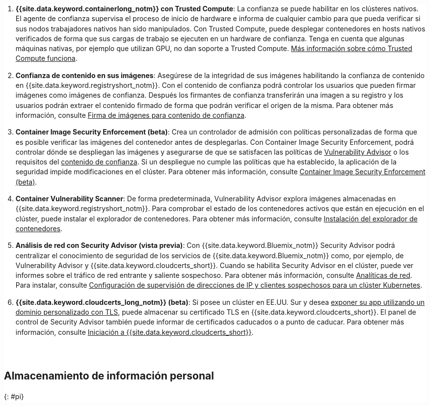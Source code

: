 1.  **{{site.data.keyword.containerlong_notm}} con Trusted Compute**: La confianza se puede habilitar en los clústeres nativos. El agente de confianza supervisa el proceso de inicio de hardware e informa de cualquier cambio para que pueda verificar si sus nodos trabajadores nativos han sido manipulados. Con Trusted Compute, puede desplegar contenedores en hosts nativos verificados de forma que sus cargas de trabajo se ejecuten en un hardware de confianza. Tenga en cuenta que algunas máquinas nativas, por ejemplo que utilizan GPU, no dan soporte a Trusted Compute. [Más información sobre cómo Trusted Compute funciona](#trusted_compute).

2.  **Confianza de contenido en sus imágenes**: Asegúrese de la integridad de sus imágenes habilitando la confianza de contenido en {{site.data.keyword.registryshort_notm}}. Con el contenido de confianza podrá controlar los usuarios que pueden firmar imágenes como imágenes de confianza. Después los firmantes de confianza transferirán una imagen a su registro y los usuarios podrán extraer el contenido firmado de forma que podrán verificar el origen de la misma. Para obtener más información, consulte [Firma de imágenes para contenido de confianza](/docs/services/Registry/registry_trusted_content.html#registry_trustedcontent).

3.  **Container Image Security Enforcement (beta)**: Crea un controlador de admisión con políticas personalizadas de forma que es posible verificar las imágenes del contenedor antes de desplegarlas. Con Container Image Security Enforcement, podrá controlar dónde se despliegan las imágenes y asegurarse de que se satisfacen las políticas de [Vulnerability Advisor](/docs/services/va/va_index.html) o los requisitos del [contenido de confianza](/docs/services/Registry/registry_trusted_content.html#registry_trustedcontent). Si un despliegue no cumple las políticas que ha establecido, la aplicación de la seguridad impide modificaciones en el clúster. Para obtener más información, consulte [Container Image Security Enforcement (beta)](/docs/services/Registry/registry_security_enforce.html#security_enforce).

4.  **Container Vulnerability Scanner**: De forma predeterminada, Vulnerability Advisor explora imágenes almacenadas en {{site.data.keyword.registryshort_notm}}. Para comprobar el estado de los contenedores activos que están en ejecución en el clúster, puede instalar el explorador de contenedores. Para obtener más información, consulte [Instalación del explorador de contenedores](/docs/services/va/va_index.html#va_install_livescan).

5.  **Análisis de red con Security Advisor (vista previa)**: Con {{site.data.keyword.Bluemix_notm}} Security Advisor podrá centralizar el conocimiento de seguridad de los servicios de {{site.data.keyword.Bluemix_notm}} como, por ejemplo, de Vulnerability Advisor y {{site.data.keyword.cloudcerts_short}}. Cuando se habilita Security Advisor en el clúster, puede ver informes sobre el tráfico de red entrante y saliente sospechoso. Para obtener más información, consulte [Analíticas de red](/docs/services/security-advisor/network-analytics.html#network-analytics). Para instalar, consulte [Configuración de supervisión de direcciones de IP y clientes sospechosos para un clúster Kubernetes](/docs/services/security-advisor/setup_cluster.html).

6.  **{{site.data.keyword.cloudcerts_long_notm}} (beta)**: Si posee un clúster en EE.UU. Sur y desea [exponer su app utilizando un dominio personalizado con TLS](https://console.bluemix.net/docs/containers/cs_ingress.html#ingress_expose_public), puede almacenar su certificado TLS en {{site.data.keyword.cloudcerts_short}}. El panel de control de Security Advisor también puede informar de certificados caducados o a punto de caducar. Para obtener más información, consulte [Iniciación a {{site.data.keyword.cloudcerts_short}}](/docs/services/certificate-manager/index.html#gettingstarted).

<br />


## Almacenamiento de información personal
{: #pi}
